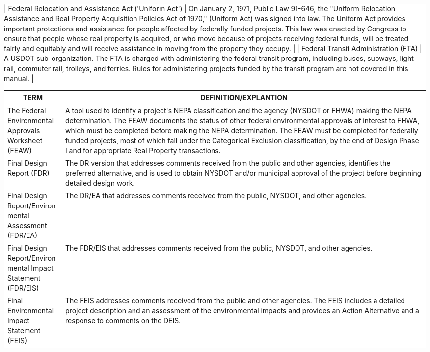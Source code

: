 | Federal Relocation and  Assistance Act ('Uniform  Act')                            | On  January  2,  1971,  Public  Law  91-646,  the  "Uniform  Relocation  Assistance  and  Real  Property  Acquisition  Policies  Act  of  1970,"  (Uniform Act) was signed into law. The Uniform Act provides important  protections  and  assistance  for  people  affected  by  federally  funded  projects.  This  law  was  enacted  by  Congress  to  ensure  that  people  whose real  property  is  acquired,  or  who  move  because  of  projects  receiving  federal  funds,  will  be  treated  fairly  and  equitably  and  will  receive assistance in moving from the property they occupy.                                                                                     |
| Federal Transit  Administration (FTA)                                              | A USDOT sub-organization. The FTA is charged with administering the  federal transit program, including buses, subways, light rail, commuter  rail, trolleys, and ferries. Rules for administering projects funded by the  transit program are not covered in this manual.                                                                                                                                                                                                                                                                                                                                                                                                                    |

| TERM                                                           | DEFINITION/EXPLANTION                                                                                                                                                                                                                                                                                                                                                                                                                                                                                                             |
|----------------------------------------------------------------|-----------------------------------------------------------------------------------------------------------------------------------------------------------------------------------------------------------------------------------------------------------------------------------------------------------------------------------------------------------------------------------------------------------------------------------------------------------------------------------------------------------------------------------|
| The Federal Environmental  Approvals Worksheet  (FEAW)         | A tool used to identify a project's NEPA classification and the agency  (NYSDOT  or  FHWA)  making  the  NEPA  determination.  The  FEAW  documents  the  status  of  other  federal  environmental  approvals  of  interest to FHWA, which must be completed before making the NEPA  determination.  The  FEAW  must  be  completed  for  federally  funded  projects,  most  of  which  fall  under  the  Categorical  Exclusion  classification, by the end of Design Phase I and for appropriate Real  Property transactions. |
| Final Design Report (FDR)                                      | The DR version that addresses comments received from the public and  other  agencies,  identifies  the  preferred  alternative,  and  is  used  to  obtain  NYSDOT  and/or  municipal  approval  of  the  project  before  beginning detailed design work.                                                                                                                                                                                                                                                                        |
| Final Design  Report/Environmental  Assessment (FDR/EA)        | The  DR/EA  that  addresses  comments  received  from  the  public,  NYSDOT, and other agencies.                                                                                                                                                                                                                                                                                                                                                                                                                                  |
| Final Design  Report/Environmental  Impact Statement (FDR/EIS) | The  FDR/EIS  that  addresses  comments  received  from  the  public,  NYSDOT, and other agencies.                                                                                                                                                                                                                                                                                                                                                                                                                                |
| Final Environmental Impact  Statement (FEIS)                   | The FEIS addresses comments received from the public and  other  agencies.  The  FEIS  includes  a  detailed  project  description  and  an  assessment  of  the  environmental  impacts  and  provides  an  Action  Alternative and a response to comments on the DEIS.                                                                                                                                                                                                                                                          |